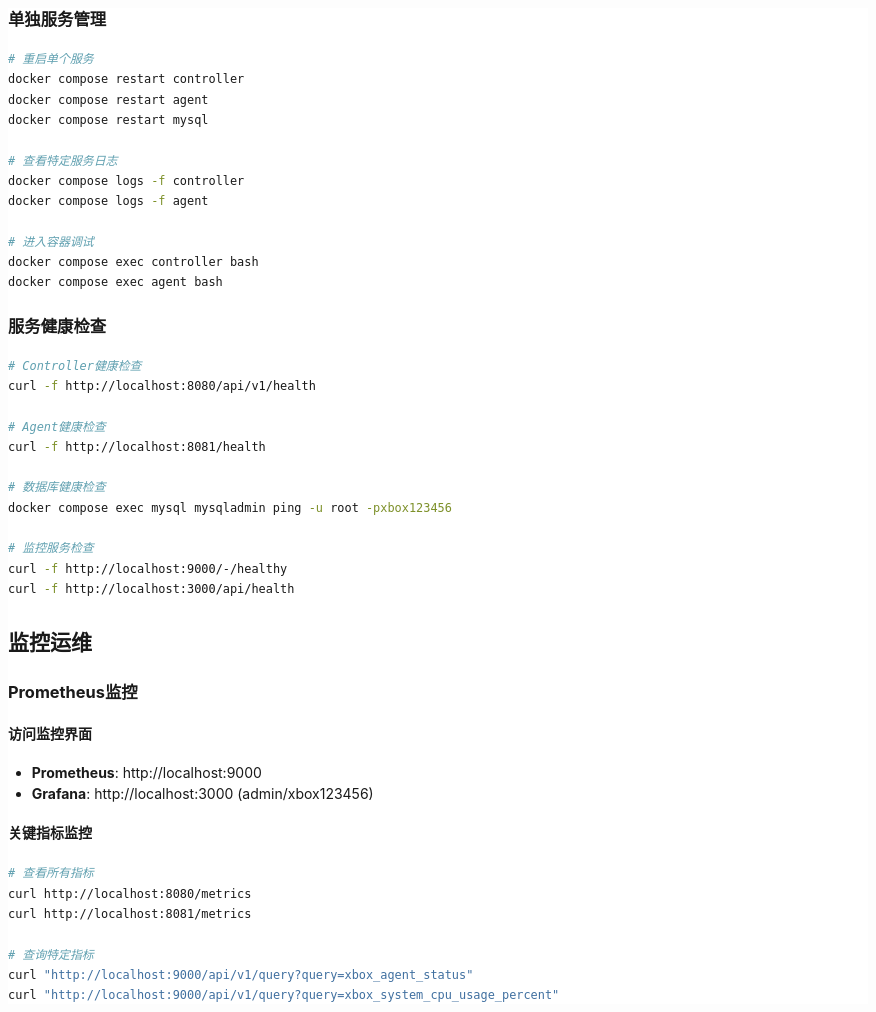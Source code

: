 ### 单独服务管理

```bash
# 重启单个服务
docker compose restart controller
docker compose restart agent
docker compose restart mysql

# 查看特定服务日志
docker compose logs -f controller
docker compose logs -f agent

# 进入容器调试
docker compose exec controller bash
docker compose exec agent bash
```

### 服务健康检查

```bash
# Controller健康检查
curl -f http://localhost:8080/api/v1/health

# Agent健康检查
curl -f http://localhost:8081/health

# 数据库健康检查
docker compose exec mysql mysqladmin ping -u root -pxbox123456

# 监控服务检查
curl -f http://localhost:9000/-/healthy
curl -f http://localhost:3000/api/health
```

## 监控运维

### Prometheus监控

#### 访问监控界面

- **Prometheus**: http://localhost:9000
- **Grafana**: http://localhost:3000 (admin/xbox123456)

#### 关键指标监控

```bash
# 查看所有指标
curl http://localhost:8080/metrics
curl http://localhost:8081/metrics

# 查询特定指标
curl "http://localhost:9000/api/v1/query?query=xbox_agent_status"
curl "http://localhost:9000/api/v1/query?query=xbox_system_cpu_usage_percent"
```
